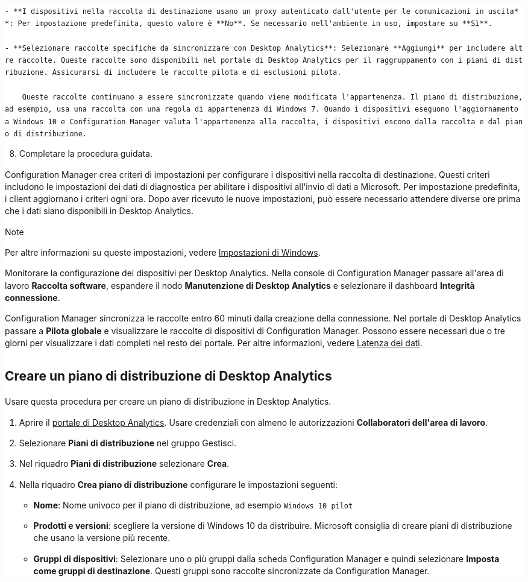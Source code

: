     - **I dispositivi nella raccolta di destinazione usano un proxy autenticato dall'utente per le comunicazioni in uscita**: Per impostazione predefinita, questo valore è **No**. Se necessario nell'ambiente in uso, impostare su **Sì**.  

    - **Selezionare raccolte specifiche da sincronizzare con Desktop Analytics**: Selezionare **Aggiungi** per includere altre raccolte. Queste raccolte sono disponibili nel portale di Desktop Analytics per il raggruppamento con i piani di distribuzione. Assicurarsi di includere le raccolte pilota e di esclusioni pilota.  

        Queste raccolte continuano a essere sincronizzate quando viene modificata l'appartenenza. Il piano di distribuzione, ad esempio, usa una raccolta con una regola di appartenenza di Windows 7. Quando i dispositivi eseguono l'aggiornamento a Windows 10 e Configuration Manager valuta l'appartenenza alla raccolta, i dispositivi escono dalla raccolta e dal piano di distribuzione.  

8. Completare la procedura guidata.  

Configuration Manager crea criteri di impostazioni per configurare i dispositivi nella raccolta di destinazione. Questi criteri includono le impostazioni dei dati di diagnostica per abilitare i dispositivi all'invio di dati a Microsoft. Per impostazione predefinita, i client aggiornano i criteri ogni ora. Dopo aver ricevuto le nuove impostazioni, può essere necessario attendere diverse ore prima che i dati siano disponibili in Desktop Analytics.

> [!Note]  
> Per altre informazioni su queste impostazioni, vedere [Impostazioni di Windows](enroll-devices.md#windows-settings).  

Monitorare la configurazione dei dispositivi per Desktop Analytics. Nella console di Configuration Manager passare all'area di lavoro **Raccolta software**, espandere il nodo **Manutenzione di Desktop Analytics** e selezionare il dashboard **Integrità connessione**.  

Configuration Manager sincronizza le raccolte entro 60 minuti dalla creazione della connessione. Nel portale di Desktop Analytics passare a **Pilota globale** e visualizzare le raccolte di dispositivi di Configuration Manager. Possono essere necessari due o tre giorni per visualizzare i dati completi nel resto del portale. Per altre informazioni, vedere [Latenza dei dati](troubleshooting.md#data-latency).

## <a name="create-a-desktop-analytics-deployment-plan"></a>Creare un piano di distribuzione di Desktop Analytics

Usare questa procedura per creare un piano di distribuzione in Desktop Analytics.

1. Aprire il [portale di Desktop Analytics](https://aka.ms/desktopanalytics). Usare credenziali con almeno le autorizzazioni **Collaboratori dell'area di lavoro**.  

2. Selezionare **Piani di distribuzione** nel gruppo Gestisci.  

3. Nel riquadro **Piani di distribuzione** selezionare **Crea**.  

4. Nella riquadro **Crea piano di distribuzione** configurare le impostazioni seguenti:  

    - **Nome**: Nome univoco per il piano di distribuzione, ad esempio `Windows 10 pilot`  

    - **Prodotti e versioni**: scegliere la versione di Windows 10 da distribuire. Microsoft consiglia di creare piani di distribuzione che usano la versione più recente.

    - **Gruppi di dispositivi**: Selezionare uno o più gruppi dalla scheda Configuration Manager e quindi selezionare **Imposta come gruppi di destinazione**. Questi gruppi sono raccolte sincronizzate da Configuration Manager.  
